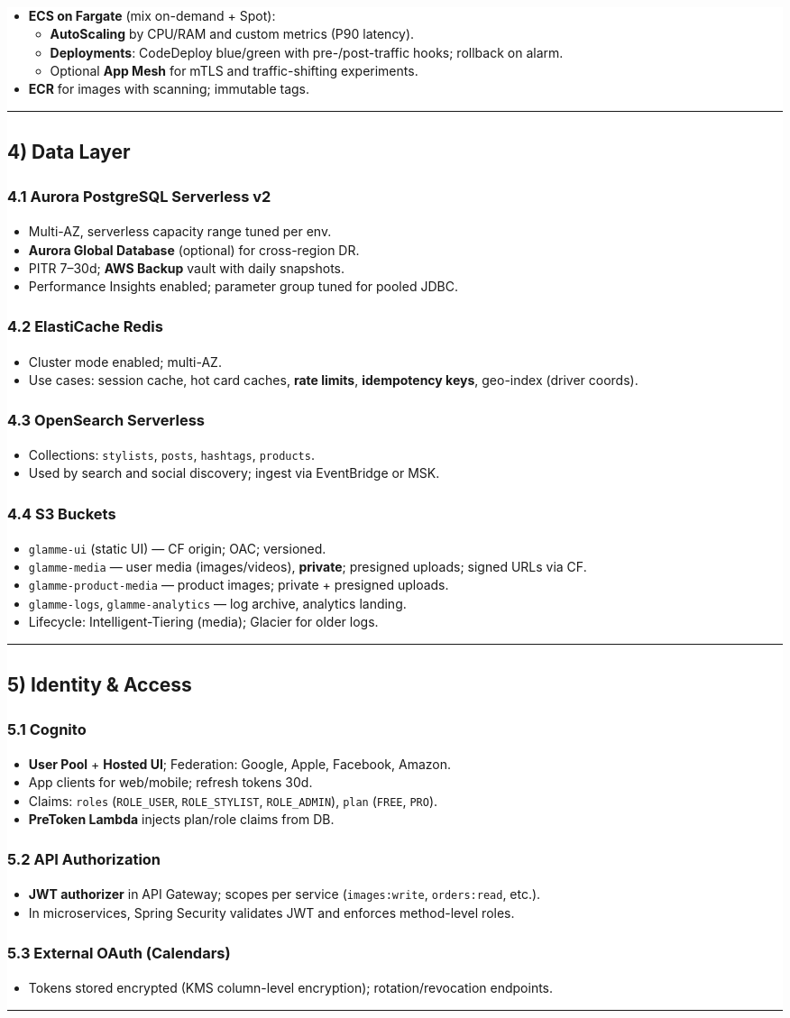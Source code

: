 - **ECS on Fargate** (mix on-demand + Spot):
  - **AutoScaling** by CPU/RAM and custom metrics (P90 latency).
  - **Deployments**: CodeDeploy blue/green with pre-/post-traffic hooks; rollback on alarm.
  - Optional **App Mesh** for mTLS and traffic-shifting experiments.
- **ECR** for images with scanning; immutable tags.

---

## 4) Data Layer

### 4.1 Aurora PostgreSQL Serverless v2
- Multi-AZ, serverless capacity range tuned per env.
- **Aurora Global Database** (optional) for cross-region DR.
- PITR 7–30d; **AWS Backup** vault with daily snapshots.
- Performance Insights enabled; parameter group tuned for pooled JDBC.

### 4.2 ElastiCache Redis
- Cluster mode enabled; multi-AZ.
- Use cases: session cache, hot card caches, **rate limits**, **idempotency keys**, geo-index (driver coords).

### 4.3 OpenSearch Serverless
- Collections: `stylists`, `posts`, `hashtags`, `products`.
- Used by search and social discovery; ingest via EventBridge or MSK.

### 4.4 S3 Buckets
- `glamme-ui` (static UI) — CF origin; OAC; versioned.
- `glamme-media` — user media (images/videos), **private**; presigned uploads; signed URLs via CF.
- `glamme-product-media` — product images; private + presigned uploads.
- `glamme-logs`, `glamme-analytics` — log archive, analytics landing.
- Lifecycle: Intelligent-Tiering (media); Glacier for older logs.

---

## 5) Identity & Access

### 5.1 Cognito
- **User Pool** + **Hosted UI**; Federation: Google, Apple, Facebook, Amazon.
- App clients for web/mobile; refresh tokens 30d.
- Claims: `roles` (`ROLE_USER`, `ROLE_STYLIST`, `ROLE_ADMIN`), `plan` (`FREE`, `PRO`).
- **PreToken Lambda** injects plan/role claims from DB.

### 5.2 API Authorization
- **JWT authorizer** in API Gateway; scopes per service (`images:write`, `orders:read`, etc.).
- In microservices, Spring Security validates JWT and enforces method-level roles.

### 5.3 External OAuth (Calendars)
- Tokens stored encrypted (KMS column-level encryption); rotation/revocation endpoints.

---